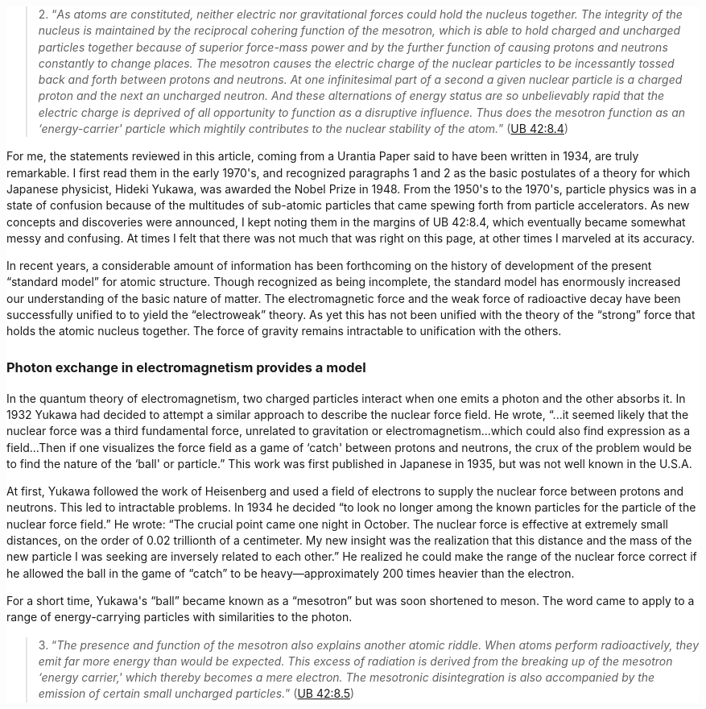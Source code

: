 > 2\. “_As atoms are constituted, neither electric nor gravitational forces could hold the nucleus together. The integrity of the nucleus is maintained by the reciprocal cohering function of the mesotron, which is able to hold charged and uncharged particles together because of superior force-mass power and by the further function of causing protons and neutrons constantly to change places. The mesotron causes the electric charge of the nuclear particles to be incessantly tossed back and forth between protons and neutrons. At one infinitesimal part of a second a given nuclear particle is a charged proton and the next an uncharged neutron. And these alternations of energy status are so unbelievably rapid that the electric charge is deprived of all opportunity to function as a disruptive influence. Thus does the mesotron function as an ‘energy-carrier' particle which mightily contributes to the nuclear stability of the atom._” ([UB 42:8.4](/en/The_Urantia_Book/42#p8_4))

For me, the statements reviewed in this article, coming from a Urantia Paper said to have been written in 1934, are truly remarkable. I first read them in the early 1970's, and recognized paragraphs 1 and 2 as the basic postulates of a theory for which Japanese physicist, Hideki Yukawa, was awarded the Nobel Prize in 1948. From the 1950's to the 1970's, particle physics was in a state of confusion because of the multitudes of sub-atomic particles that came spewing forth from particle accelerators. As new concepts and discoveries were announced, I kept noting them in the margins of UB 42:8.4, which eventually became somewhat messy and confusing. At times I felt that there was not much that was right on this page, at other times I marveled at its accuracy.

In recent years, a considerable amount of information has been forthcoming on the history of development of the present “standard model” for atomic structure. Though recognized as being incomplete, the standard model has enormously increased our understanding of the basic nature of matter. The electromagnetic force and the weak force of radioactive decay have been successfully unified to to yield the “electroweak” theory. As yet this has not been unified with the theory of the “strong” force that holds the atomic nucleus together. The force of gravity remains intractable to unification with the others.

### Photon exchange in electromagnetism provides a model

In the quantum theory of electromagnetism, two charged particles interact when one emits a photon and the other absorbs it. In 1932 Yukawa had decided to attempt a similar approach to describe the nuclear force field. He wrote, “...it seemed likely that the nuclear force was a third fundamental force, unrelated to gravitation or electromagnetism...which could also find expression as a field...Then if one visualizes the force field as a game of ‘catch' between protons and neutrons, the crux of the problem would be to find the nature of the ‘ball' or particle.” This work was first published in Japanese in 1935, but was not well known in the U.S.A.

At first, Yukawa followed the work of Heisenberg and used a field of electrons to supply the nuclear force between protons and neutrons. This led to intractable problems. In 1934 he decided “to look no longer among the known particles for the particle of the nuclear force field.” He wrote: “The crucial point came one night in October. The nuclear force is effective at extremely small distances, on the order of 0.02 trillionth of a centimeter. My new insight was the realization that this distance and the mass of the new particle I was seeking are inversely related to each other.” He realized he could make the range of the nuclear force correct if he allowed the ball in the game of “catch” to be heavy—approximately 200 times heavier than the electron.

For a short time, Yukawa's “ball” became known as a “mesotron” but was soon shortened to meson. The word came to apply to a range of energy-carrying particles with similarities to the photon.

> 3\. “_The presence and function of the mesotron also explains another atomic riddle. When atoms perform radioactively, they emit far more energy than would be expected. This excess of radiation is derived from the breaking up of the mesotron ‘energy carrier,' which thereby becomes a mere electron. The mesotronic disintegration is also accompanied by the emission of certain small uncharged particles._” ([UB 42:8.5](/en/The_Urantia_Book/42#p8_5))
